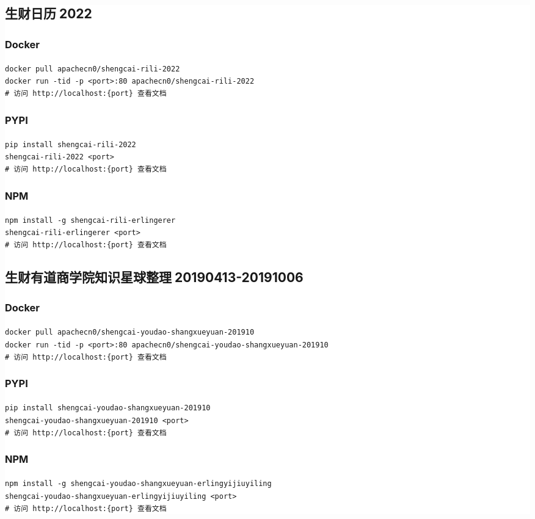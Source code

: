 ## 生财日历 2022



### Docker

```
docker pull apachecn0/shengcai-rili-2022
docker run -tid -p <port>:80 apachecn0/shengcai-rili-2022
# 访问 http://localhost:{port} 查看文档
```

### PYPI

```
pip install shengcai-rili-2022
shengcai-rili-2022 <port>
# 访问 http://localhost:{port} 查看文档
```

### NPM

```
npm install -g shengcai-rili-erlingerer
shengcai-rili-erlingerer <port>
# 访问 http://localhost:{port} 查看文档
```

## 生财有道商学院知识星球整理 20190413-20191006



### Docker

```
docker pull apachecn0/shengcai-youdao-shangxueyuan-201910
docker run -tid -p <port>:80 apachecn0/shengcai-youdao-shangxueyuan-201910
# 访问 http://localhost:{port} 查看文档
```

### PYPI

```
pip install shengcai-youdao-shangxueyuan-201910
shengcai-youdao-shangxueyuan-201910 <port>
# 访问 http://localhost:{port} 查看文档
```

### NPM

```
npm install -g shengcai-youdao-shangxueyuan-erlingyijiuyiling
shengcai-youdao-shangxueyuan-erlingyijiuyiling <port>
# 访问 http://localhost:{port} 查看文档
```
